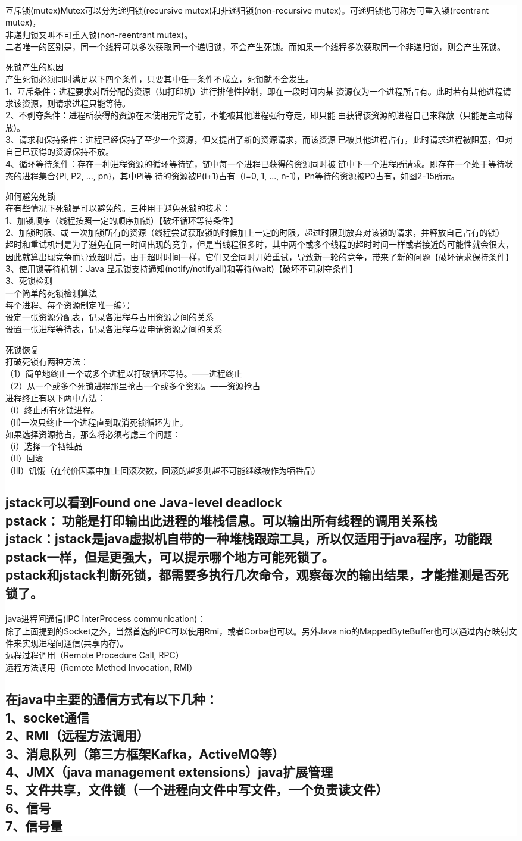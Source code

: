 互斥锁(mutex)Mutex可以分为递归锁(recursive mutex)和非递归锁(non-recursive mutex)。可递归锁也可称为可重入锁(reentrant mutex)，  
非递归锁又叫不可重入锁(non-reentrant mutex)。  
  二者唯一的区别是，同一个线程可以多次获取同一个递归锁，不会产生死锁。而如果一个线程多次获取同一个非递归锁，则会产生死锁。  
  
死锁产生的原因  
产生死锁必须同时满足以下四个条件，只要其中任一条件不成立，死锁就不会发生。  
1、互斥条件：进程要求对所分配的资源（如打印机）进行排他性控制，即在一段时间内某 资源仅为一个进程所占有。此时若有其他进程请求该资源，则请求进程只能等待。  
2、不剥夺条件：进程所获得的资源在未使用完毕之前，不能被其他进程强行夺走，即只能 由获得该资源的进程自己来释放（只能是主动释放)。  
3、请求和保持条件：进程已经保持了至少一个资源，但又提出了新的资源请求，而该资源 已被其他进程占有，此时请求进程被阻塞，但对自己已获得的资源保持不放。  
4、循环等待条件：存在一种进程资源的循环等待链，链中每一个进程已获得的资源同时被 链中下一个进程所请求。即存在一个处于等待状态的进程集合{Pl, P2, ..., pn}，其中Pi等 待的资源被P(i+1)占有（i=0, 1, ..., n-1)，Pn等待的资源被P0占有，如图2-15所示。  
  
如何避免死锁  
在有些情况下死锁是可以避免的。三种用于避免死锁的技术：  
1、加锁顺序（线程按照一定的顺序加锁）【破坏循环等待条件】  
2、加锁时限、或 一次加锁所有的资源（线程尝试获取锁的时候加上一定的时限，超过时限则放弃对该锁的请求，并释放自己占有的锁）  
	超时和重试机制是为了避免在同一时间出现的竞争，但是当线程很多时，其中两个或多个线程的超时时间一样或者接近的可能性就会很大，因此就算出现竞争而导致超时后，由于超时时间一样，它们又会同时开始重试，导致新一轮的竞争，带来了新的问题【破坏请求保持条件】  
3、使用锁等待机制：Java 显示锁支持通知(notify/notifyall)和等待(wait)【破坏不可剥夺条件】  
3、死锁检测  
一个简单的死锁检测算法  
每个进程、每个资源制定唯一编号  
设定一张资源分配表，记录各进程与占用资源之间的关系  
设置一张进程等待表，记录各进程与要申请资源之间的关系  
  
死锁恢复  
打破死锁有两种方法：  
（1）简单地终止一个或多个进程以打破循环等待。——进程终止  
（2）从一个或多个死锁进程那里抢占一个或多个资源。——资源抢占  
进程终止有以下两中方法：  
（i）终止所有死锁进程。  
（II)一次只终止一个进程直到取消死锁循环为止。  
如果选择资源抢占，那么将必须考虑三个问题：  
（i）选择一个牺牲品  
（II）回滚  
（III）饥饿（在代价因素中加上回滚次数，回滚的越多则越不可能继续被作为牺牲品）  
  
  
jstack可以看到Found one Java-level deadlock  
pstack： 功能是打印输出此进程的堆栈信息。可以输出所有线程的调用关系栈  
jstack：jstack是java虚拟机自带的一种堆栈跟踪工具，所以仅适用于java程序，功能跟pstack一样，但是更强大，可以提示哪个地方可能死锁了。  
pstack和jstack判断死锁，都需要多执行几次命令，观察每次的输出结果，才能推测是否死锁了。  
---------------------------------------------------------------------------------------------------------------------  
java进程间通信(IPC interProcess communication)：  
除了上面提到的Socket之外，当然首选的IPC可以使用Rmi，或者Corba也可以。另外Java nio的MappedByteBuffer也可以通过内存映射文件来实现进程间通信(共享内存)。  
远程过程调用（Remote Procedure Call, RPC）  
远程方法调用（Remote Method Invocation, RMI）  
  
在java中主要的通信方式有以下几种：   
1、socket通信   
2、RMI（远程方法调用）   
3、消息队列（第三方框架Kafka，ActiveMQ等）   
4、JMX（java management extensions）java扩展管理   
5、文件共享，文件锁（一个进程向文件中写文件，一个负责读文件）   
6、信号   
7、信号量  
---------------------------------------------------------------------------------------------------------------------  
  